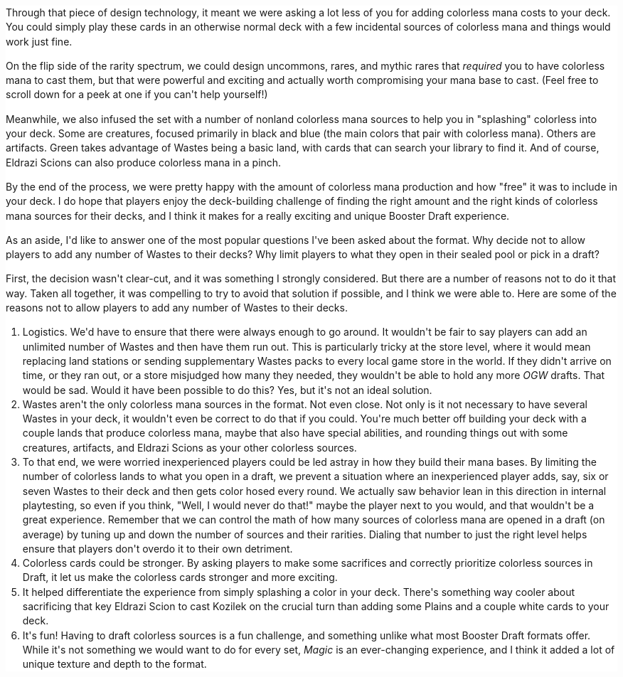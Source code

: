 
Through that piece of design technology, it meant we were asking a lot less of you for adding colorless mana costs to your deck. You could simply play these cards in an otherwise normal deck with a few incidental sources of colorless mana and things would work just fine.


On the flip side of the rarity spectrum, we could design uncommons, rares, and mythic rares that *required* you to have colorless mana to cast them, but that were powerful and exciting and actually worth compromising your mana base to cast. (Feel free to scroll down for a peek at one if you can't help yourself!)


Meanwhile, we also infused the set with a number of nonland colorless mana sources to help you in "splashing" colorless into your deck. Some are creatures, focused primarily in black and blue (the main colors that pair with colorless mana). Others are artifacts. Green takes advantage of Wastes being a basic land, with cards that can search your library to find it. And of course, Eldrazi Scions can also produce colorless mana in a pinch.


By the end of the process, we were pretty happy with the amount of colorless mana production and how "free" it was to include in your deck. I do hope that players enjoy the deck-building challenge of finding the right amount and the right kinds of colorless mana sources for their decks, and I think it makes for a really exciting and unique Booster Draft experience.


As an aside, I'd like to answer one of the most popular questions I've been asked about the format. Why decide not to allow players to add any number of Wastes to their decks? Why limit players to what they open in their sealed pool or pick in a draft?


First, the decision wasn't clear-cut, and it was something I strongly considered. But there are a number of reasons not to do it that way. Taken all together, it was compelling to try to avoid that solution if possible, and I think we were able to. Here are some of the reasons not to allow players to add any number of Wastes to their decks.


1. Logistics. We'd have to ensure that there were always enough to go around. It wouldn't be fair to say players can add an unlimited number of Wastes and then have them run out. This is particularly tricky at the store level, where it would mean replacing land stations or sending supplementary Wastes packs to every local game store in the world. If they didn't arrive on time, or they ran out, or a store misjudged how many they needed, they wouldn't be able to hold any more *OGW* drafts. That would be sad. Would it have been possible to do this? Yes, but it's not an ideal solution.
2. Wastes aren't the only colorless mana sources in the format. Not even close. Not only is it not necessary to have several Wastes in your deck, it wouldn't even be correct to do that if you could. You're much better off building your deck with a couple lands that produce colorless mana, maybe that also have special abilities, and rounding things out with some creatures, artifacts, and Eldrazi Scions as your other colorless sources.
3. To that end, we were worried inexperienced players could be led astray in how they build their mana bases. By limiting the number of colorless lands to what you open in a draft, we prevent a situation where an inexperienced player adds, say, six or seven Wastes to their deck and then gets color hosed every round. We actually saw behavior lean in this direction in internal playtesting, so even if you think, "Well, I would never do that!" maybe the player next to you would, and that wouldn't be a great experience. Remember that we can control the math of how many sources of colorless mana are opened in a draft (on average) by tuning up and down the number of sources and their rarities. Dialing that number to just the right level helps ensure that players don't overdo it to their own detriment.
4. Colorless cards could be stronger. By asking players to make some sacrifices and correctly prioritize colorless sources in Draft, it let us make the colorless cards stronger and more exciting.
5. It helped differentiate the experience from simply splashing a color in your deck. There's something way cooler about sacrificing that key Eldrazi Scion to cast Kozilek on the crucial turn than adding some Plains and a couple white cards to your deck.
6. It's fun! Having to draft colorless sources is a fun challenge, and something unlike what most Booster Draft formats offer. While it's not something we would want to do for every set, *Magic* is an ever-changing experience, and I think it added a lot of unique texture and depth to the format.
